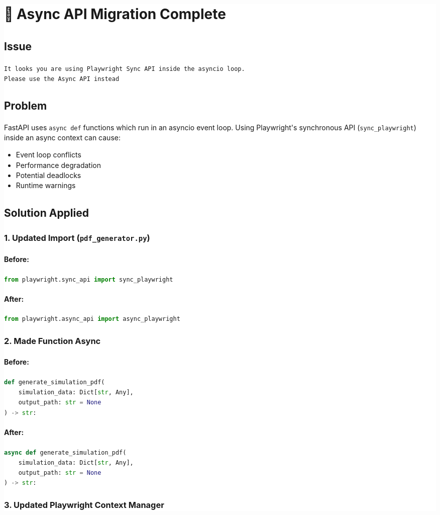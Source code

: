 # 🔄 Async API Migration Complete

## Issue
```
It looks you are using Playwright Sync API inside the asyncio loop. 
Please use the Async API instead
```

## Problem
FastAPI uses `async def` functions which run in an asyncio event loop. Using Playwright's synchronous API (`sync_playwright`) inside an async context can cause:
- Event loop conflicts
- Performance degradation
- Potential deadlocks
- Runtime warnings

## Solution Applied

### 1. **Updated Import** (`pdf_generator.py`)

#### Before:
```python
from playwright.sync_api import sync_playwright
```

#### After:
```python
from playwright.async_api import async_playwright
```

### 2. **Made Function Async**

#### Before:
```python
def generate_simulation_pdf(
    simulation_data: Dict[str, Any],
    output_path: str = None
) -> str:
```

#### After:
```python
async def generate_simulation_pdf(
    simulation_data: Dict[str, Any],
    output_path: str = None
) -> str:
```

### 3. **Updated Playwright Context Manager**
